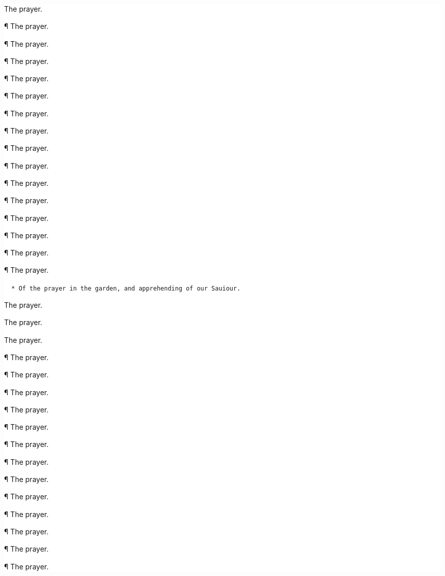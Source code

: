  The prayer.

¶ The prayer.

 ¶ The prayer.

¶ The prayer.

 ¶ The prayer.

¶ The prayer.

 ¶ The prayer.

¶ The prayer.

¶ The prayer.

¶ The prayer.

¶ The prayer.

¶ The prayer.

¶ The prayer.

¶ The prayer.

¶ The prayer.

¶ The prayer.

      * Of the prayer in the garden, and apprehending of our Sauiour.

The prayer.

The prayer.

 The prayer.

¶ The prayer.

 ¶ The prayer.

¶ The prayer.

 ¶ The prayer.

¶ The prayer.

 ¶ The prayer.

¶ The prayer.

¶ The prayer.

¶ The prayer.

¶ The prayer.

¶ The prayer.

¶ The prayer.

¶ The prayer.
